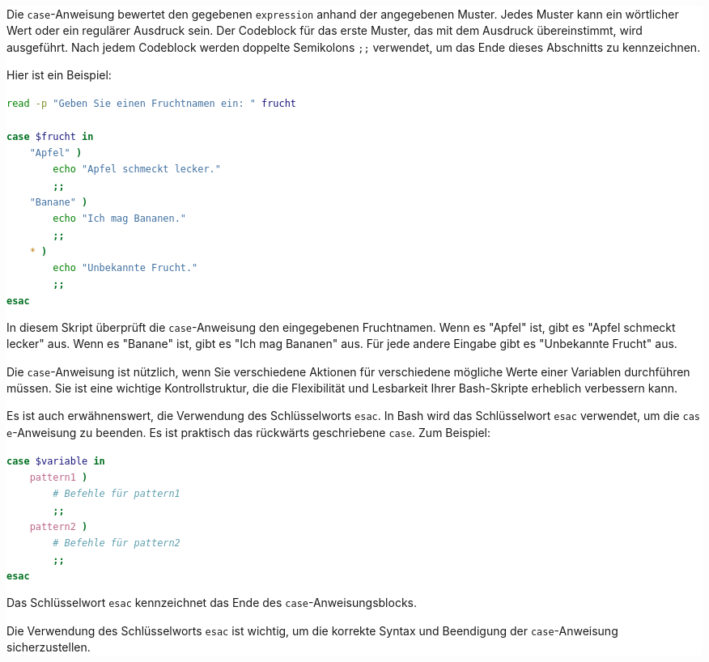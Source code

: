 Die `case`-Anweisung bewertet den gegebenen `expression` anhand der angegebenen Muster. Jedes Muster kann ein wörtlicher Wert oder ein regulärer Ausdruck sein. Der Codeblock für das erste Muster, das mit dem Ausdruck übereinstimmt, wird ausgeführt. Nach jedem Codeblock werden doppelte Semikolons `;;` verwendet, um das Ende dieses Abschnitts zu kennzeichnen.

Hier ist ein Beispiel:

```bash
read -p "Geben Sie einen Fruchtnamen ein: " frucht

case $frucht in
    "Apfel" )
        echo "Apfel schmeckt lecker."
        ;;
    "Banane" )
        echo "Ich mag Bananen."
        ;;
    * )
        echo "Unbekannte Frucht."
        ;;
esac
```

In diesem Skript überprüft die `case`-Anweisung den eingegebenen Fruchtnamen. Wenn es "Apfel" ist, gibt es "Apfel schmeckt lecker" aus. Wenn es "Banane" ist, gibt es "Ich mag Bananen" aus. Für jede andere Eingabe gibt es "Unbekannte Frucht" aus.

Die `case`-Anweisung ist nützlich, wenn Sie verschiedene Aktionen für verschiedene mögliche Werte einer Variablen durchführen müssen. Sie ist eine wichtige Kontrollstruktur, die die Flexibilität und Lesbarkeit Ihrer Bash-Skripte erheblich verbessern kann.

Es ist auch erwähnenswert, die Verwendung des Schlüsselworts `esac`. In Bash wird das Schlüsselwort `esac` verwendet, um die `case`-Anweisung zu beenden. Es ist praktisch das rückwärts geschriebene `case`. Zum Beispiel:

```bash
case $variable in
    pattern1 )
        # Befehle für pattern1
        ;;
    pattern2 )
        # Befehle für pattern2
        ;;
esac
```

Das Schlüsselwort `esac` kennzeichnet das Ende des `case`-Anweisungsblocks.

Die Verwendung des Schlüsselworts `esac` ist wichtig, um die korrekte Syntax und Beendigung der `case`-Anweisung sicherzustellen.
